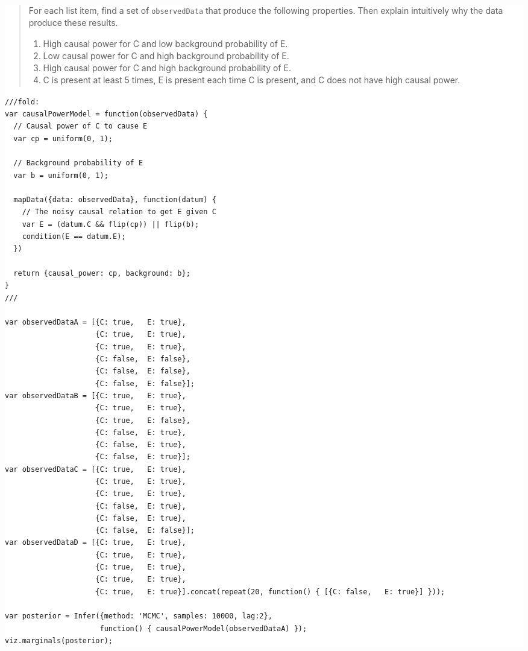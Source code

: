 > For each list item, find a set of `observedData` that produce the following properties.
Then explain intuitively why the data produce these results.
>
> 1. High causal power for C and low background probability of E.
> 2. Low causal power for C and high background probability of E.
> 3. High causal power for C and high background probability of E.
> 4. C is present at least 5 times, E is present each time C is present, and C does not have high causal power.

~~~~
///fold:
var causalPowerModel = function(observedData) {
  // Causal power of C to cause E
  var cp = uniform(0, 1);

  // Background probability of E
  var b = uniform(0, 1);

  mapData({data: observedData}, function(datum) {
    // The noisy causal relation to get E given C
    var E = (datum.C && flip(cp)) || flip(b);
    condition(E == datum.E);
  })

  return {causal_power: cp, background: b};
}
///

var observedDataA = [{C: true,   E: true},
                     {C: true,   E: true},
                     {C: true,   E: true},
                     {C: false,  E: false}, 
                     {C: false,  E: false},
                     {C: false,  E: false}];
var observedDataB = [{C: true,   E: true},
                     {C: true,   E: true},
                     {C: true,   E: false},
                     {C: false,  E: true}, 
                     {C: false,  E: true},
                     {C: false,  E: true}];
var observedDataC = [{C: true,   E: true},
                     {C: true,   E: true},
                     {C: true,   E: true},
                     {C: false,  E: true}, 
                     {C: false,  E: true},
                     {C: false,  E: false}];
var observedDataD = [{C: true,   E: true},
                     {C: true,   E: true},
                     {C: true,   E: true},
                     {C: true,   E: true}, 
                     {C: true,   E: true}].concat(repeat(20, function() { [{C: false,   E: true}] }));
                     
var posterior = Infer({method: 'MCMC', samples: 10000, lag:2},
                      function() { causalPowerModel(observedDataA) });
viz.marginals(posterior);
~~~~
